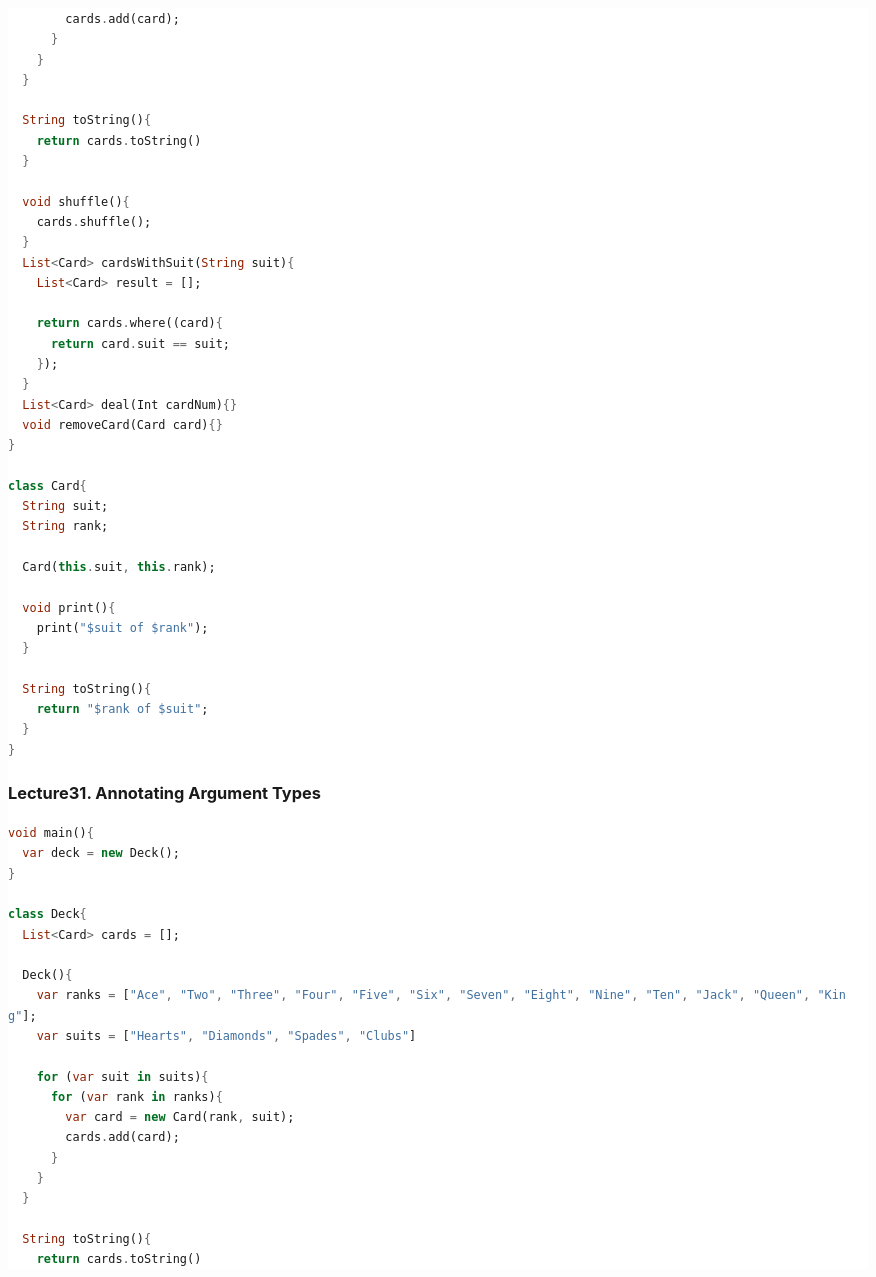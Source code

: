 ```dart
        cards.add(card);
      }
    }
  }

  String toString(){
    return cards.toString()
  }

  void shuffle(){
    cards.shuffle();
  }
  List<Card> cardsWithSuit(String suit){
    List<Card> result = [];

    return cards.where((card){
      return card.suit == suit;
    });
  }
  List<Card> deal(Int cardNum){}
  void removeCard(Card card){}
}

class Card{
  String suit;
  String rank;

  Card(this.suit, this.rank);

  void print(){
    print("$suit of $rank");
  }

  String toString(){
    return "$rank of $suit";
  }
}
```

### Lecture31. Annotating Argument Types
```dart
void main(){
  var deck = new Deck();
}

class Deck{
  List<Card> cards = [];

  Deck(){
    var ranks = ["Ace", "Two", "Three", "Four", "Five", "Six", "Seven", "Eight", "Nine", "Ten", "Jack", "Queen", "King"];
    var suits = ["Hearts", "Diamonds", "Spades", "Clubs"]

    for (var suit in suits){
      for (var rank in ranks){
        var card = new Card(rank, suit);
        cards.add(card);
      }
    }
  }

  String toString(){
    return cards.toString()
```